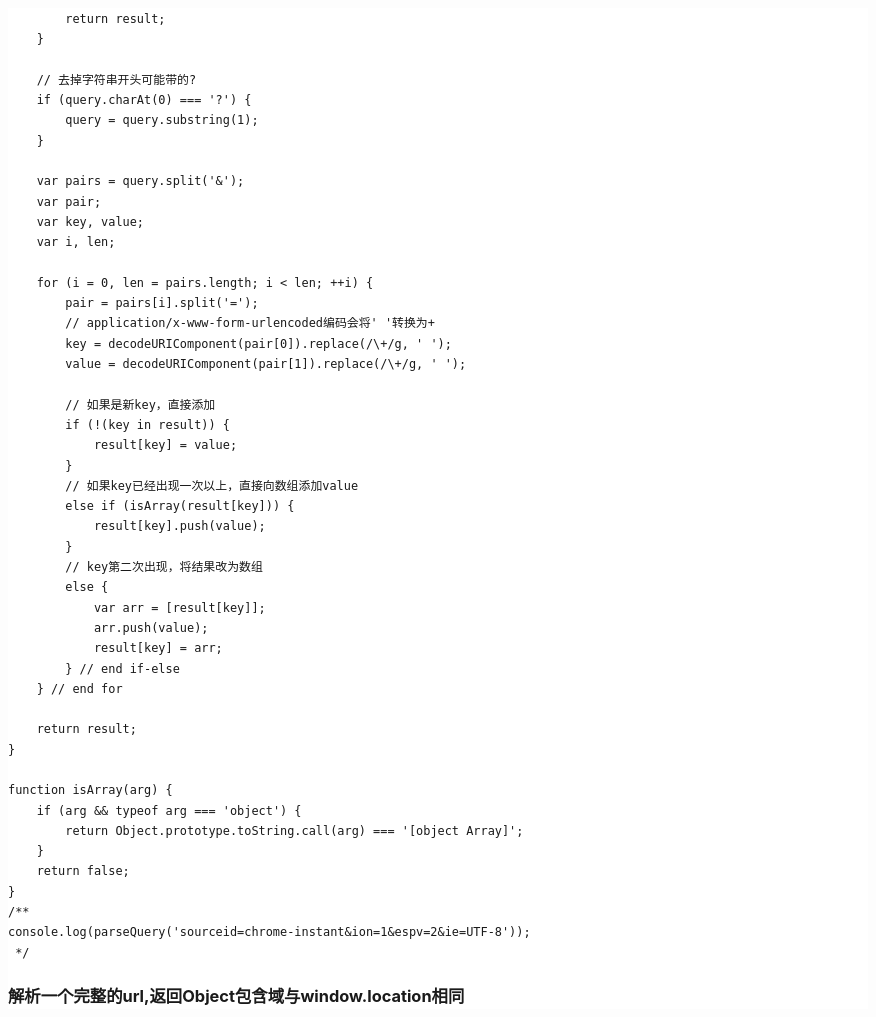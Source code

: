 ```
        return result;
    }

    // 去掉字符串开头可能带的?
    if (query.charAt(0) === '?') {
        query = query.substring(1);
    }

    var pairs = query.split('&');
    var pair;
    var key, value;
    var i, len;

    for (i = 0, len = pairs.length; i < len; ++i) {
        pair = pairs[i].split('=');
        // application/x-www-form-urlencoded编码会将' '转换为+
        key = decodeURIComponent(pair[0]).replace(/\+/g, ' ');
        value = decodeURIComponent(pair[1]).replace(/\+/g, ' ');

        // 如果是新key，直接添加
        if (!(key in result)) {
            result[key] = value;
        }
        // 如果key已经出现一次以上，直接向数组添加value
        else if (isArray(result[key])) {
            result[key].push(value);
        }
        // key第二次出现，将结果改为数组
        else {
            var arr = [result[key]];
            arr.push(value);
            result[key] = arr;
        } // end if-else
    } // end for

    return result;
}

function isArray(arg) {
    if (arg && typeof arg === 'object') {
        return Object.prototype.toString.call(arg) === '[object Array]';
    }
    return false;
}
/**
console.log(parseQuery('sourceid=chrome-instant&ion=1&espv=2&ie=UTF-8'));
 */
```

### 解析一个完整的url,返回Object包含域与window.location相同
